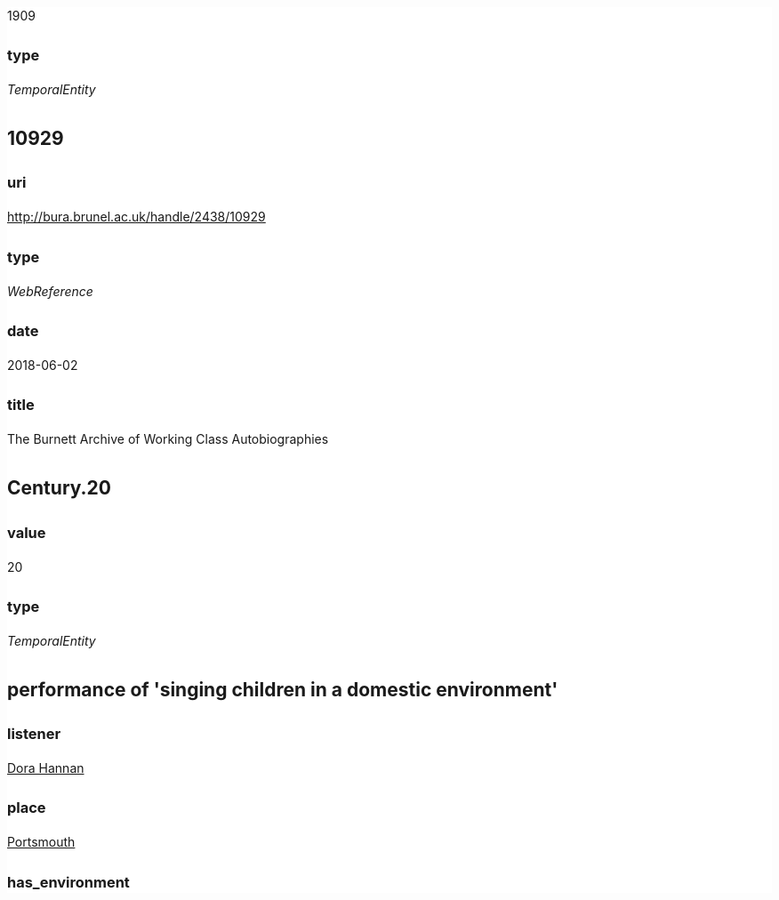 
1909

### type


*TemporalEntity*

## 10929

### uri


http://bura.brunel.ac.uk/handle/2438/10929

### type


*WebReference*

### date


2018-06-02

### title


The Burnett Archive of Working Class Autobiographies

## Century.20

### value


20

### type


*TemporalEntity*

## performance of 'singing children in a domestic environment'

### listener


[Dora Hannan](#Dora-Hannan)

### place


[Portsmouth](#Portsmouth)

### has_environment
